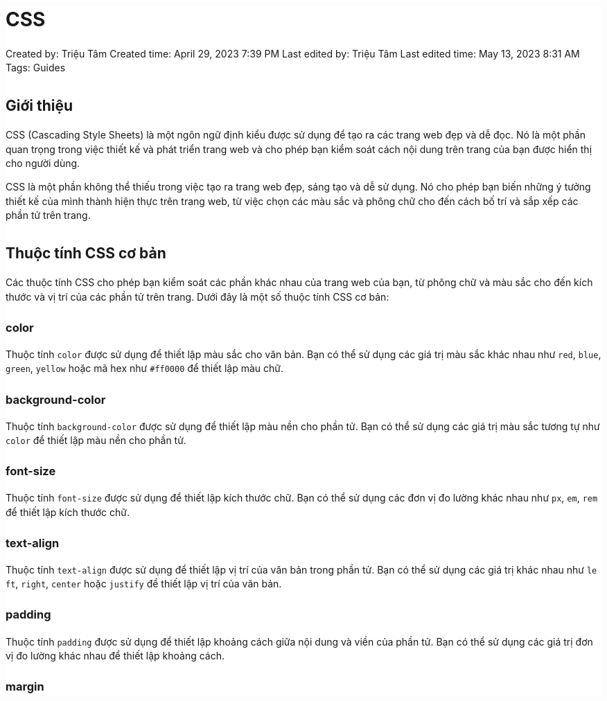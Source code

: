 # CSS

Created by: Triệu Tâm
Created time: April 29, 2023 7:39 PM
Last edited by: Triệu Tâm
Last edited time: May 13, 2023 8:31 AM
Tags: Guides

## Giới thiệu

CSS (Cascading Style Sheets) là một ngôn ngữ định kiểu được sử dụng để tạo ra các trang web đẹp và dễ đọc. Nó là một phần quan trọng trong việc thiết kế và phát triển trang web và cho phép bạn kiểm soát cách nội dung trên trang của bạn được hiển thị cho người dùng.

CSS là một phần không thể thiếu trong việc tạo ra trang web đẹp, sáng tạo và dễ sử dụng. Nó cho phép bạn biến những ý tưởng thiết kế của mình thành hiện thực trên trang web, từ việc chọn các màu sắc và phông chữ cho đến cách bố trí và sắp xếp các phần tử trên trang.

## Thuộc tính CSS cơ bản

Các thuộc tính CSS cho phép bạn kiểm soát các phần khác nhau của trang web của bạn, từ phông chữ và màu sắc cho đến kích thước và vị trí của các phần tử trên trang. Dưới đây là một số thuộc tính CSS cơ bản:

### color

Thuộc tính `color` được sử dụng để thiết lập màu sắc cho văn bản. Bạn có thể sử dụng các giá trị màu sắc khác nhau như `red`, `blue`, `green`, `yellow` hoặc mã hex như `#ff0000` để thiết lập màu chữ.

### background-color

Thuộc tính `background-color` được sử dụng để thiết lập màu nền cho phần tử. Bạn có thể sử dụng các giá trị màu sắc tương tự như `color` để thiết lập màu nền cho phần tử.

### font-size

Thuộc tính `font-size` được sử dụng để thiết lập kích thước chữ. Bạn có thể sử dụng các đơn vị đo lường khác nhau như `px`, `em`, `rem` để thiết lập kích thước chữ.

### text-align

Thuộc tính `text-align` được sử dụng để thiết lập vị trí của văn bản trong phần tử. Bạn có thể sử dụng các giá trị khác nhau như `left`, `right`, `center` hoặc `justify` để thiết lập vị trí của văn bản.

### padding

Thuộc tính `padding` được sử dụng để thiết lập khoảng cách giữa nội dung và viền của phần tử. Bạn có thể sử dụng các giá trị đơn vị đo lường khác nhau để thiết lập khoảng cách.

### margin
